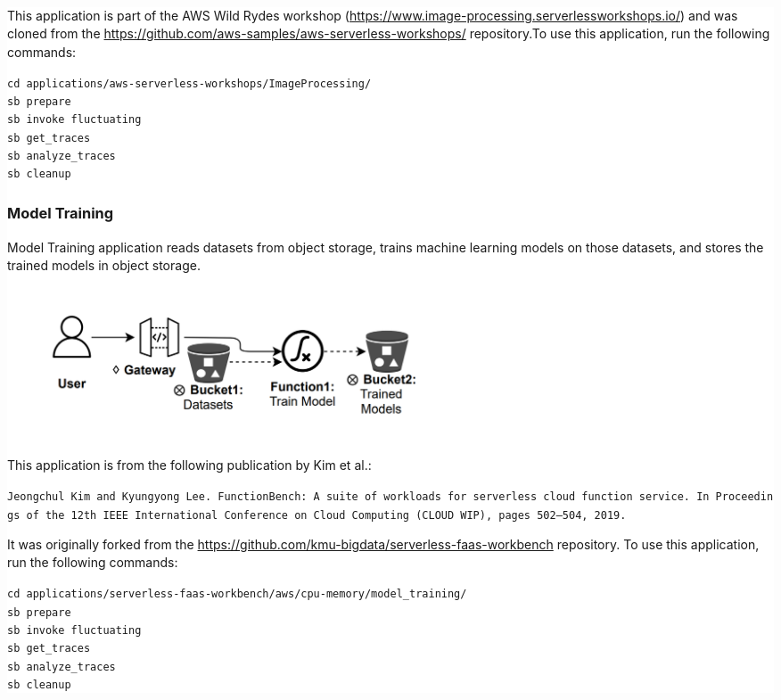 This application is part of the AWS Wild Rydes workshop (https://www.image-processing.serverlessworkshops.io/) and was cloned from the https://github.com/aws-samples/aws-serverless-workshops/ repository.To use this application, run the following commands:

```
cd applications/aws-serverless-workshops/ImageProcessing/
sb prepare
sb invoke fluctuating
sb get_traces
sb analyze_traces
sb cleanup
```

### Model Training
Model Training application reads datasets from object storage, trains machine learning models on those datasets, and stores the trained models in object storage.
<p align="left">
<img src="./figures/ModelTraining.png?raw=true" width="500">
</p>

This application is from the following publication by Kim et al.:

```
Jeongchul Kim and Kyungyong Lee. FunctionBench: A suite of workloads for serverless cloud function service. In Proceedings of the 12th IEEE International Conference on Cloud Computing (CLOUD WIP), pages 502–504, 2019.
```

It was originally forked from the https://github.com/kmu-bigdata/serverless-faas-workbench repository. To use this application, run the following commands:

```
cd applications/serverless-faas-workbench/aws/cpu-memory/model_training/
sb prepare
sb invoke fluctuating
sb get_traces
sb analyze_traces
sb cleanup
```
